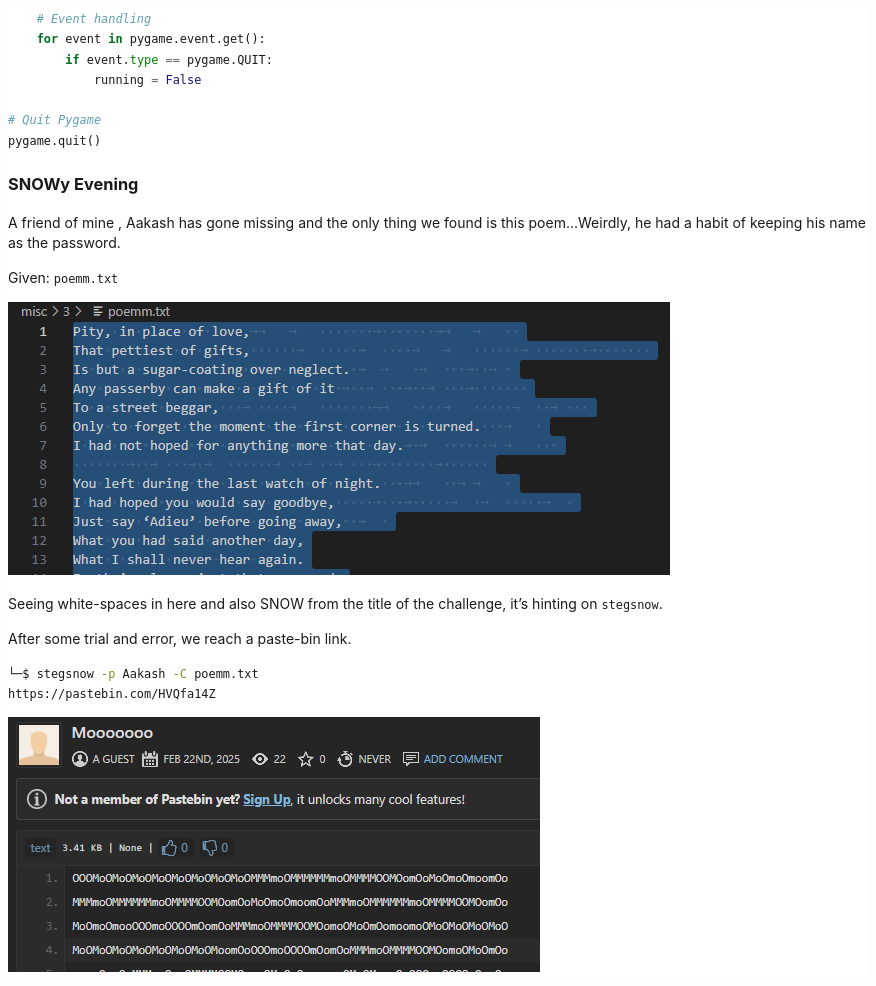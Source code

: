 ```python
    # Event handling
    for event in pygame.event.get():
        if event.type == pygame.QUIT:
            running = False

# Quit Pygame
pygame.quit()
```

### **SNOWy Evening**

A friend of mine , Aakash has gone missing and the only thing we found is this poem...Weirdly, he had a habit of keeping his name as the password.

Given: `poemm.txt`

![image.png](./image%2015.png)

Seeing white-spaces in here and also SNOW from the title of the challenge, it’s hinting on `stegsnow`.

After some trial and error, we reach a paste-bin link. 

```bash
└─$ stegsnow -p Aakash -C poemm.txt
https://pastebin.com/HVQfa14Z
```

![image.png](./image%2016.png)
